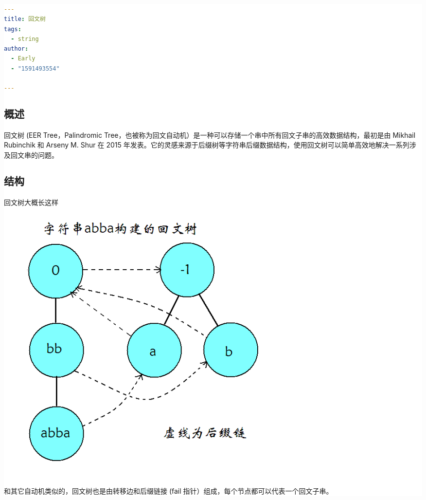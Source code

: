 ```yaml
---
title: 回文树
tags:
  - string
author:
  - Early
  - "1591493554"

---
```


## 概述

回文树 (EER Tree，Palindromic Tree，也被称为回文自动机）是一种可以存储一个串中所有回文子串的高效数据结构，最初是由 Mikhail Rubinchik 和 Arseny M. Shur 在 2015 年发表。它的灵感来源于后缀树等字符串后缀数据结构，使用回文树可以简单高效地解决一系列涉及回文串的问题。

## 结构

回文树大概长这样

![](./images/pam1.png)

和其它自动机类似的，回文树也是由转移边和后缀链接 (fail 指针）组成，每个节点都可以代表一个回文子串。
